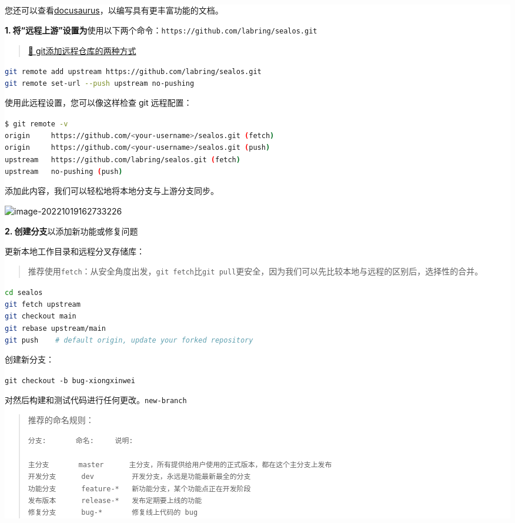 您还可以查看[docusaurus](https://docusaurus.io/docs/markdown-features)，以编写具有更丰富功能的文档。



**1. 将“远程上游”设置为**使用以下两个命令：`https://github.com/labring/sealos.git`

> [🧷 git添加远程仓库的两种方式](https://github.com/3293172751/awesome-cs-course/blob/master/Git/markdown/git-adds.md)

```bash
git remote add upstream https://github.com/labring/sealos.git
git remote set-url --push upstream no-pushing
```

使用此远程设置，您可以像这样检查 git 远程配置：

```bash
$ git remote -v
origin     https://github.com/<your-username>/sealos.git (fetch)
origin     https://github.com/<your-username>/sealos.git (push)
upstream   https://github.com/labring/sealos.git (fetch)
upstream   no-pushing (push)
```

添加此内容，我们可以轻松地将本地分支与上游分支同步。

![image-20221019162733226](http://sm.nsddd.top/smimage-20221019162733226.png)



**2. 创建分支**以添加新功能或修复问题

更新本地工作目录和远程分叉存储库：

> 推荐使用`fetch`：从安全角度出发，`git fetch`比`git pull`更安全，因为我们可以先比较本地与远程的区别后，选择性的合并。

```bash
cd sealos
git fetch upstream
git checkout main
git rebase upstream/main
git push	# default origin, update your forked repository
```

创建新分支：

```
git checkout -b bug-xiongxinwei
```

对然后构建和测试代码进行任何更改。`new-branch`

> 推荐的命名规则：
>
> ```asciiarmor
> 分支:		命名:		说明:
>  
> 主分支		master		主分支，所有提供给用户使用的正式版本，都在这个主分支上发布
> 开发分支		dev 		开发分支，永远是功能最新最全的分支
> 功能分支		feature-*	新功能分支，某个功能点正在开发阶段
> 发布版本		release-*	发布定期要上线的功能
> 修复分支		bug-*		修复线上代码的 bug
> ```
